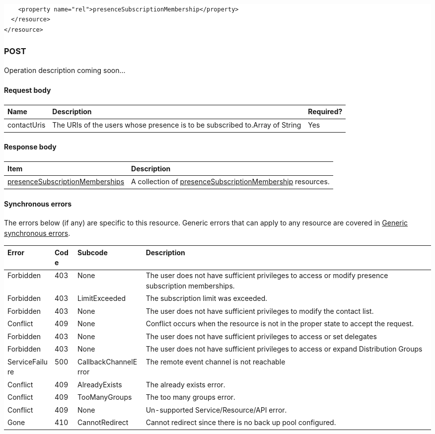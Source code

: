 ```
    <property name="rel">presenceSubscriptionMembership</property>
  </resource>
</resource>
```



### POST




Operation description coming soon...

#### Request body




|**Name**|**Description**|**Required?**|
|:-----|:-----|:-----|
|contactUris|The URIs of the users whose presence is to be subscribed to.Array of String|Yes|

#### Response body



|**Item**|**Description**|
|:-----|:-----|
|[presenceSubscriptionMemberships](PresenceSubscriptionMemberships_ref.md)|A collection of [presenceSubscriptionMembership](presenceSubscriptionMembership_ref.md) resources.|

#### Synchronous errors



The errors below (if any) are specific to this resource. Generic errors that can apply to any resource are covered in [Generic synchronous errors](GenericSynchronousErrors.md).

|**Error**|**Code**|**Subcode**|**Description**|
|:-----|:-----|:-----|:-----|
|Forbidden|403|None|The user does not have sufficient privileges to access or modify presence subscription memberships.|
|Forbidden|403|LimitExceeded|The subscription limit was exceeded.|
|Forbidden|403|None|The user does not have sufficient privileges to modify the contact list.|
|Conflict|409|None|Conflict occurs when the resource is not in the proper state to accept the request.|
|Forbidden|403|None|The user does not have sufficient privileges to access or set delegates|
|Forbidden|403|None|The user does not have sufficient privileges to access or expand Distribution Groups|
|ServiceFailure|500|CallbackChannelError|The remote event channel is not reachable|
|Conflict|409|AlreadyExists|The already exists error.|
|Conflict|409|TooManyGroups|The too many groups error.|
|Conflict|409|None|Un-supported Service/Resource/API error.|
|Gone|410|CannotRedirect|Cannot redirect since there is no back up pool configured.|
